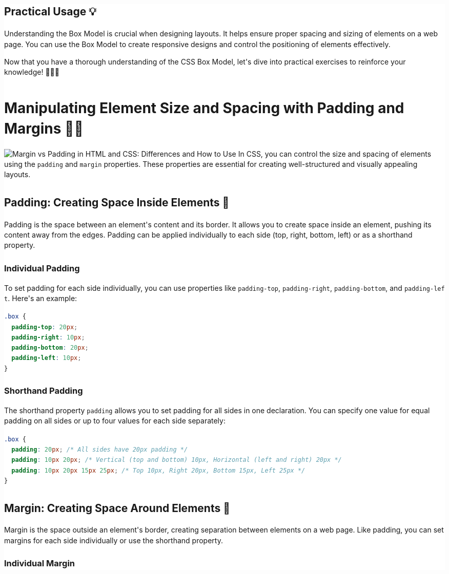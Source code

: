 ## Practical Usage 💡

Understanding the Box Model is crucial when designing layouts. It helps ensure proper spacing and sizing of elements on a web page. You can use the Box Model to create responsive designs and control the positioning of elements effectively.

Now that you have a thorough understanding of the CSS Box Model, let's dive into practical exercises to reinforce your knowledge! 🚀👩‍💻
# Manipulating Element Size and Spacing with Padding and Margins 📏🧼
![Margin vs Padding in HTML and CSS: Differences and How to Use](https://cdn.hackr.io/uploads/posts/attachments/1642518522C5lQcMEBaf.png)
In CSS, you can control the size and spacing of elements using the `padding` and `margin` properties. These properties are essential for creating well-structured and visually appealing layouts.

## Padding: Creating Space Inside Elements 🧼

Padding is the space between an element's content and its border. It allows you to create space inside an element, pushing its content away from the edges. Padding can be applied individually to each side (top, right, bottom, left) or as a shorthand property.

### Individual Padding

To set padding for each side individually, you can use properties like `padding-top`, `padding-right`, `padding-bottom`, and `padding-left`. Here's an example:
``` css
.box {
  padding-top: 20px;
  padding-right: 10px;
  padding-bottom: 20px;
  padding-left: 10px;
}
```
### Shorthand Padding

The shorthand property `padding` allows you to set padding for all sides in one declaration. You can specify one value for equal padding on all sides or up to four values for each side separately:
``` css
.box {
  padding: 20px; /* All sides have 20px padding */
  padding: 10px 20px; /* Vertical (top and bottom) 10px, Horizontal (left and right) 20px */
  padding: 10px 20px 15px 25px; /* Top 10px, Right 20px, Bottom 15px, Left 25px */
}
```
## Margin: Creating Space Around Elements 🌅

Margin is the space outside an element's border, creating separation between elements on a web page. Like padding, you can set margins for each side individually or use the shorthand property.

### Individual Margin

